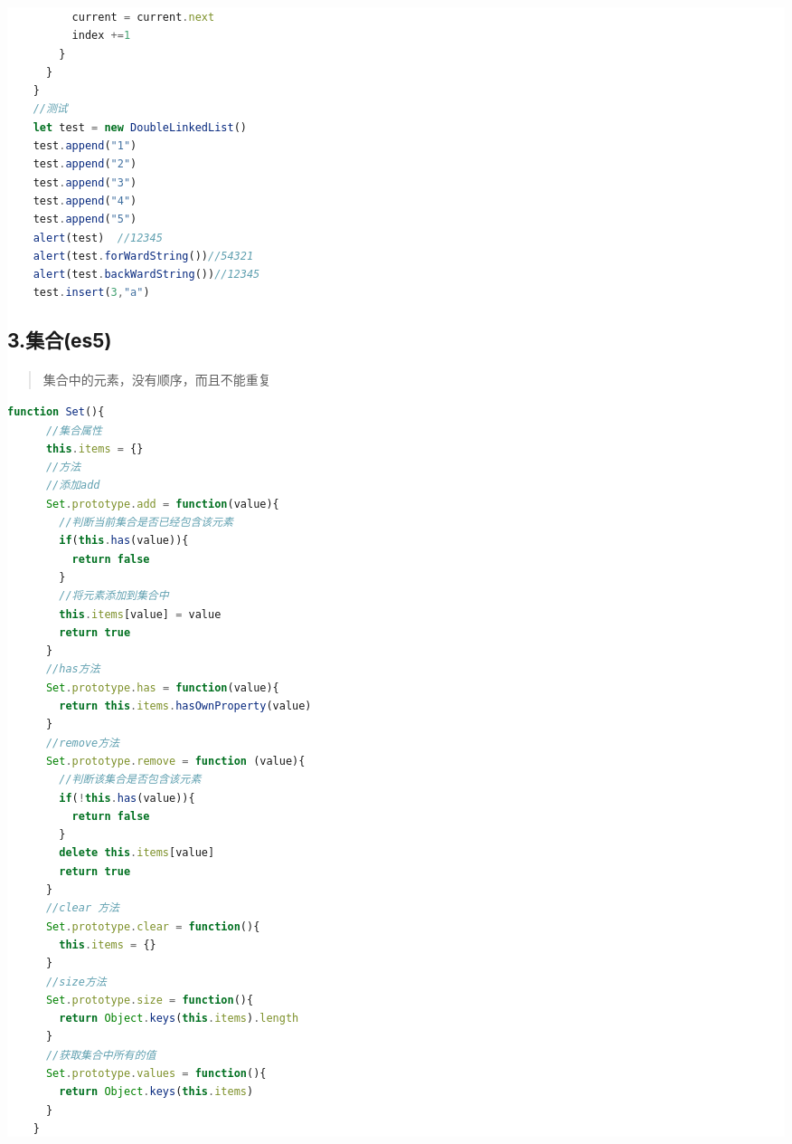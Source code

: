 ```js
          current = current.next
          index +=1
        }
      } 
    }
    //测试
    let test = new DoubleLinkedList()
    test.append("1")
    test.append("2")
    test.append("3")
    test.append("4")
    test.append("5")
    alert(test)  //12345
    alert(test.forWardString())//54321
    alert(test.backWardString())//12345
    test.insert(3,"a")
```

## 3.集合(es5)

> 集合中的元素，没有顺序，而且不能重复

```js
function Set(){
      //集合属性
      this.items = {}
      //方法
      //添加add
      Set.prototype.add = function(value){
        //判断当前集合是否已经包含该元素
        if(this.has(value)){
          return false
        }
        //将元素添加到集合中
        this.items[value] = value
        return true
      }
      //has方法
      Set.prototype.has = function(value){
        return this.items.hasOwnProperty(value)
      }
      //remove方法
      Set.prototype.remove = function (value){
        //判断该集合是否包含该元素
        if(!this.has(value)){
          return false
        }
        delete this.items[value]
        return true
      }
      //clear 方法
      Set.prototype.clear = function(){
        this.items = {}
      }
      //size方法
      Set.prototype.size = function(){
        return Object.keys(this.items).length
      }
      //获取集合中所有的值
      Set.prototype.values = function(){
        return Object.keys(this.items)
      } 
    }
```